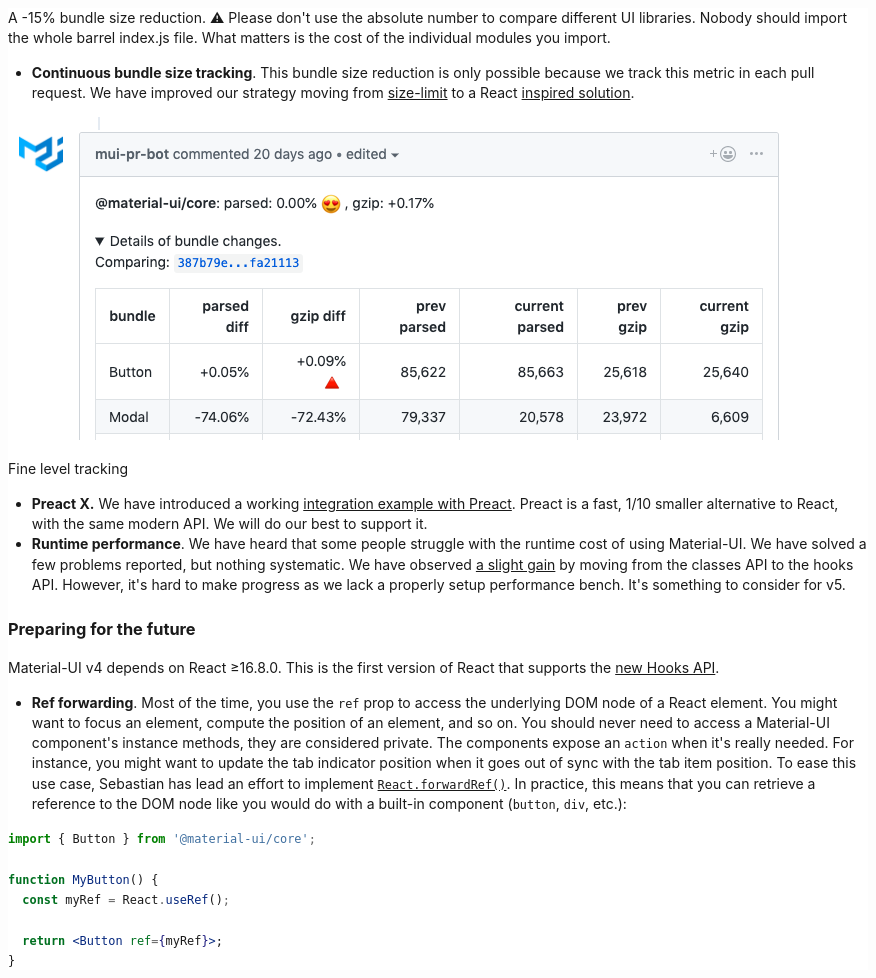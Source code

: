 <p class="blog-description">A -15% bundle size reduction. ⚠️ Please don't use the absolute number to compare different UI libraries. Nobody should import the whole barrel index.js file. What matters is the cost of the individual modules you import.</p>

- **Continuous bundle size tracking**. This bundle size reduction is only possible because we track this metric in each pull request. We have improved our strategy moving from [size-limit](https://github.com/ai/size-limit) to a React [inspired solution](https://github.com/mui-org/material-ui/pull/14662).

![trackbundle](/static/blog/material-ui-v4-is-out/trackbundle.png)

<p class="blog-description">Fine level tracking</p>

- **Preact X.** We have introduced a working [integration example with Preact](https://github.com/mui-org/material-ui/blob/next/examples/preact/README.md). Preact is a fast, 1/10 smaller alternative to React, with the same modern API. We will do our best to support it.
- **Runtime performance**. We have heard that some people struggle with the runtime cost of using Material-UI. We have solved a few problems reported, but nothing systematic. We have observed [a slight gain](https://github.com/mui-org/material-ui/pull/15023) by moving from the classes API to the hooks API. However, it's hard to make progress as we lack a properly setup performance bench. It's something to consider for v5.

### Preparing for the future

Material-UI v4 depends on React ≥16.8.0. This is the first version of React that supports the [new Hooks API](https://reactjs.org/docs/hooks-intro.html).

- **Ref forwarding**. Most of the time, you use the `ref` prop to access the underlying DOM node of a React element. You might want to focus an element, compute the position of an element, and so on. You should never need to access a Material-UI component's instance methods, they are considered private. The components expose an `action` when it's really needed. For instance, you might want to update the tab indicator position when it goes out of sync with the tab item position. To ease this use case, Sebastian has lead an effort to implement [`React.forwardRef()`](https://reactjs.org/docs/react-api.html#reactforwardref). In practice, this means that you can retrieve a reference to the DOM node like you would do with a built-in component (`button`, `div`, etc.):

```jsx
import { Button } from '@material-ui/core';

function MyButton() {
  const myRef = React.useRef();

  return <Button ref={myRef}>;
}
```
